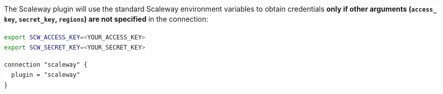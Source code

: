 The Scaleway plugin will use the standard Scaleway environment variables to obtain credentials **only if other arguments (`access_key`, `secret_key`, `regions`) are not specified** in the connection:

```sh
export SCW_ACCESS_KEY=<YOUR_ACCESS_KEY>
export SCW_SECRET_KEY=<YOUR_SECRET_KEY>
```

```hcl
connection "scaleway" {
  plugin = "scaleway"
}
```
